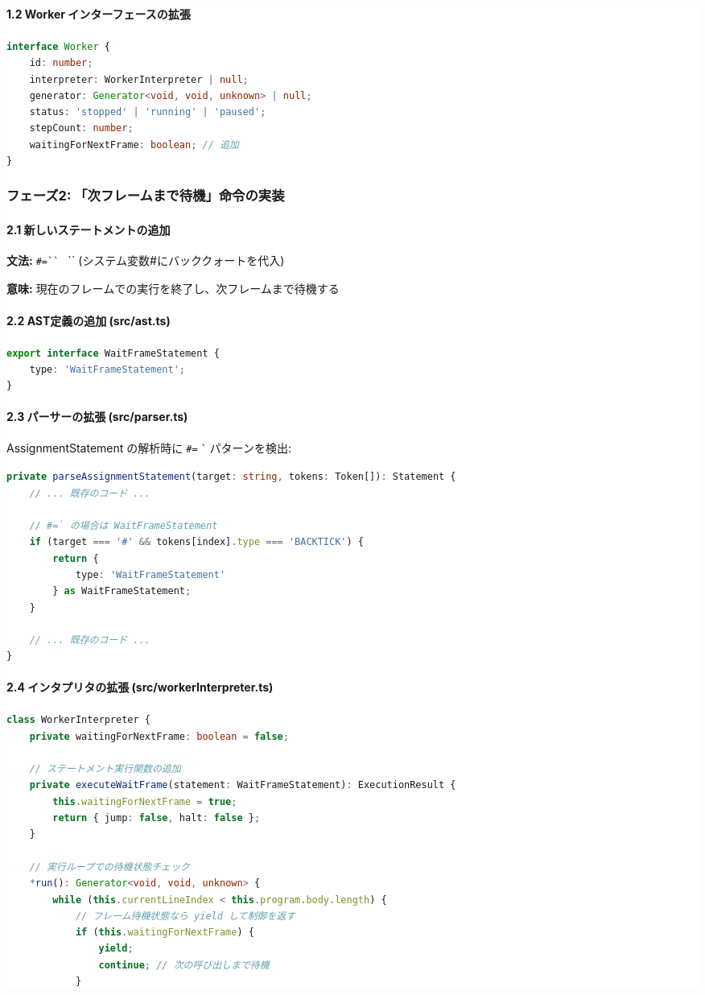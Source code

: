 #### 1.2 Worker インターフェースの拡張

```typescript
interface Worker {
    id: number;
    interpreter: WorkerInterpreter | null;
    generator: Generator<void, void, unknown> | null;
    status: 'stopped' | 'running' | 'paused';
    stepCount: number;
    waitingForNextFrame: boolean; // 追加
}
```

### フェーズ2: 「次フレームまで待機」命令の実装

#### 2.1 新しいステートメントの追加

**文法:** `#=`` ` `` (システム変数#にバッククォートを代入)

**意味:** 現在のフレームでの実行を終了し、次フレームまで待機する

#### 2.2 AST定義の追加 (src/ast.ts)

```typescript
export interface WaitFrameStatement {
    type: 'WaitFrameStatement';
}
```

#### 2.3 パーサーの拡張 (src/parser.ts)

AssignmentStatement の解析時に `#=` `` ` `` パターンを検出:

```typescript
private parseAssignmentStatement(target: string, tokens: Token[]): Statement {
    // ... 既存のコード ...
    
    // #=` の場合は WaitFrameStatement
    if (target === '#' && tokens[index].type === 'BACKTICK') {
        return {
            type: 'WaitFrameStatement'
        } as WaitFrameStatement;
    }
    
    // ... 既存のコード ...
}
```

#### 2.4 インタプリタの拡張 (src/workerInterpreter.ts)

```typescript
class WorkerInterpreter {
    private waitingForNextFrame: boolean = false;
    
    // ステートメント実行関数の追加
    private executeWaitFrame(statement: WaitFrameStatement): ExecutionResult {
        this.waitingForNextFrame = true;
        return { jump: false, halt: false };
    }
    
    // 実行ループでの待機状態チェック
    *run(): Generator<void, void, unknown> {
        while (this.currentLineIndex < this.program.body.length) {
            // フレーム待機状態なら yield して制御を返す
            if (this.waitingForNextFrame) {
                yield;
                continue; // 次の呼び出しまで待機
            }
```